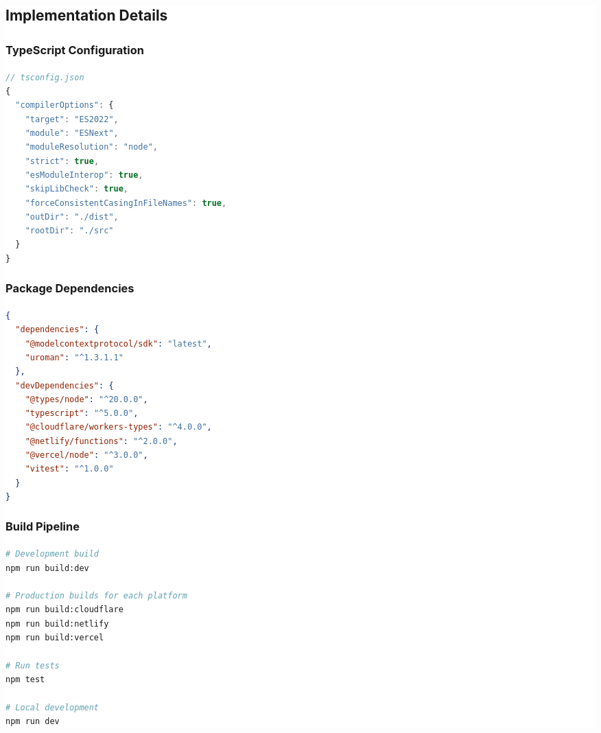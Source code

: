 ## Implementation Details

### TypeScript Configuration

```typescript
// tsconfig.json
{
  "compilerOptions": {
    "target": "ES2022",
    "module": "ESNext",
    "moduleResolution": "node",
    "strict": true,
    "esModuleInterop": true,
    "skipLibCheck": true,
    "forceConsistentCasingInFileNames": true,
    "outDir": "./dist",
    "rootDir": "./src"
  }
}
```

### Package Dependencies

```json
{
  "dependencies": {
    "@modelcontextprotocol/sdk": "latest",
    "uroman": "^1.3.1.1"
  },
  "devDependencies": {
    "@types/node": "^20.0.0",
    "typescript": "^5.0.0",
    "@cloudflare/workers-types": "^4.0.0",
    "@netlify/functions": "^2.0.0",
    "@vercel/node": "^3.0.0",
    "vitest": "^1.0.0"
  }
}
```

### Build Pipeline

```bash
# Development build
npm run build:dev

# Production builds for each platform
npm run build:cloudflare
npm run build:netlify
npm run build:vercel

# Run tests
npm test

# Local development
npm run dev
```
